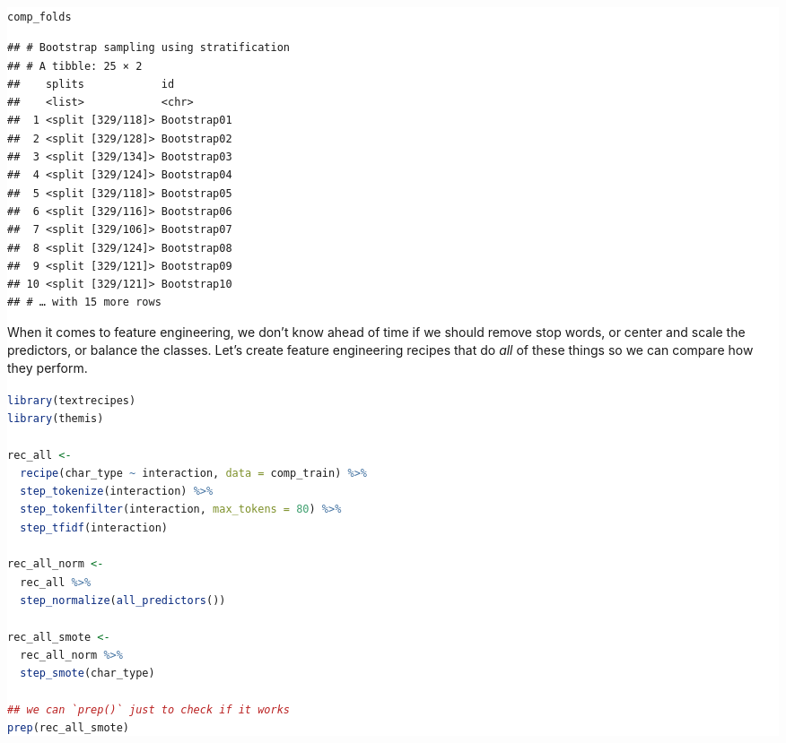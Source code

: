 ``` r
comp_folds
```

    ## # Bootstrap sampling using stratification 
    ## # A tibble: 25 × 2
    ##    splits            id         
    ##    <list>            <chr>      
    ##  1 <split [329/118]> Bootstrap01
    ##  2 <split [329/128]> Bootstrap02
    ##  3 <split [329/134]> Bootstrap03
    ##  4 <split [329/124]> Bootstrap04
    ##  5 <split [329/118]> Bootstrap05
    ##  6 <split [329/116]> Bootstrap06
    ##  7 <split [329/106]> Bootstrap07
    ##  8 <split [329/124]> Bootstrap08
    ##  9 <split [329/121]> Bootstrap09
    ## 10 <split [329/121]> Bootstrap10
    ## # … with 15 more rows

When it comes to feature engineering, we don’t know ahead of time if we should remove stop words, or center and scale the predictors, or balance the classes. Let’s create feature engineering recipes that do *all* of these things so we can compare how they perform.

``` r
library(textrecipes)
library(themis)

rec_all <-
  recipe(char_type ~ interaction, data = comp_train) %>%
  step_tokenize(interaction) %>%
  step_tokenfilter(interaction, max_tokens = 80) %>%
  step_tfidf(interaction)

rec_all_norm <-
  rec_all %>%
  step_normalize(all_predictors())

rec_all_smote <-
  rec_all_norm %>%
  step_smote(char_type)

## we can `prep()` just to check if it works
prep(rec_all_smote)
```
